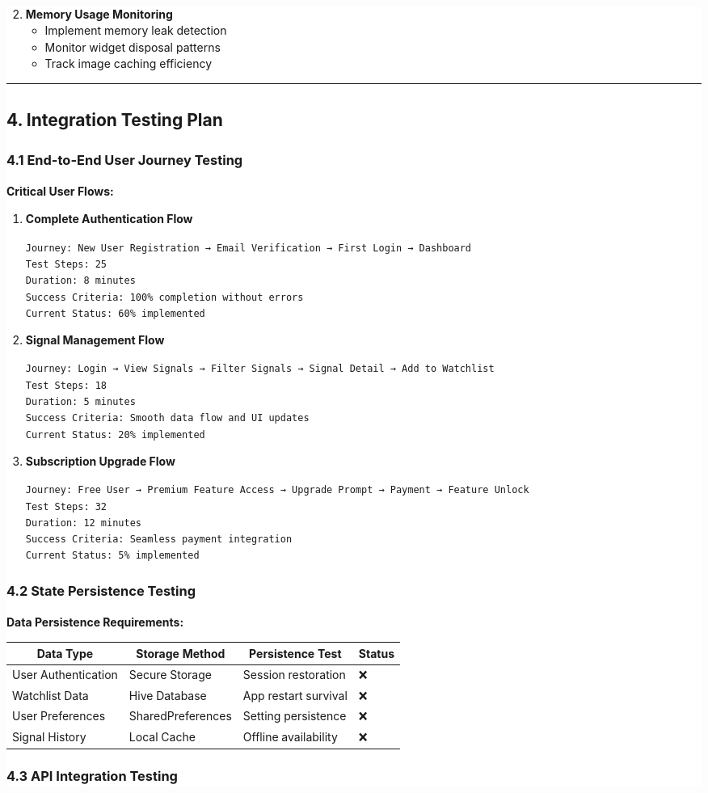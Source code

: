 2. **Memory Usage Monitoring**
   - Implement memory leak detection
   - Monitor widget disposal patterns
   - Track image caching efficiency

---

## 4. Integration Testing Plan

### 4.1 End-to-End User Journey Testing

**Critical User Flows:**

1. **Complete Authentication Flow**
   ```
   Journey: New User Registration → Email Verification → First Login → Dashboard
   Test Steps: 25
   Duration: 8 minutes
   Success Criteria: 100% completion without errors
   Current Status: 60% implemented
   ```

2. **Signal Management Flow**
   ```
   Journey: Login → View Signals → Filter Signals → Signal Detail → Add to Watchlist
   Test Steps: 18
   Duration: 5 minutes
   Success Criteria: Smooth data flow and UI updates
   Current Status: 20% implemented
   ```

3. **Subscription Upgrade Flow**
   ```
   Journey: Free User → Premium Feature Access → Upgrade Prompt → Payment → Feature Unlock
   Test Steps: 32
   Duration: 12 minutes
   Success Criteria: Seamless payment integration
   Current Status: 5% implemented
   ```

### 4.2 State Persistence Testing

**Data Persistence Requirements:**

| Data Type | Storage Method | Persistence Test | Status |
|-----------|----------------|------------------|--------|
| User Authentication | Secure Storage | Session restoration | ❌ |
| Watchlist Data | Hive Database | App restart survival | ❌ |
| User Preferences | SharedPreferences | Setting persistence | ❌ |
| Signal History | Local Cache | Offline availability | ❌ |

### 4.3 API Integration Testing
